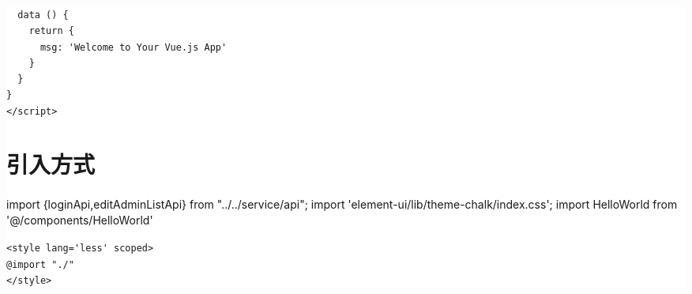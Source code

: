 ```
  data () {
    return {
      msg: 'Welcome to Your Vue.js App'
    }
  }
}
</script>
```


# 引入方式
import {loginApi,editAdminListApi} from "../../service/api";
import 'element-ui/lib/theme-chalk/index.css';
import HelloWorld from '@/components/HelloWorld'
```
<style lang='less' scoped>
@import "./"
</style>
```

